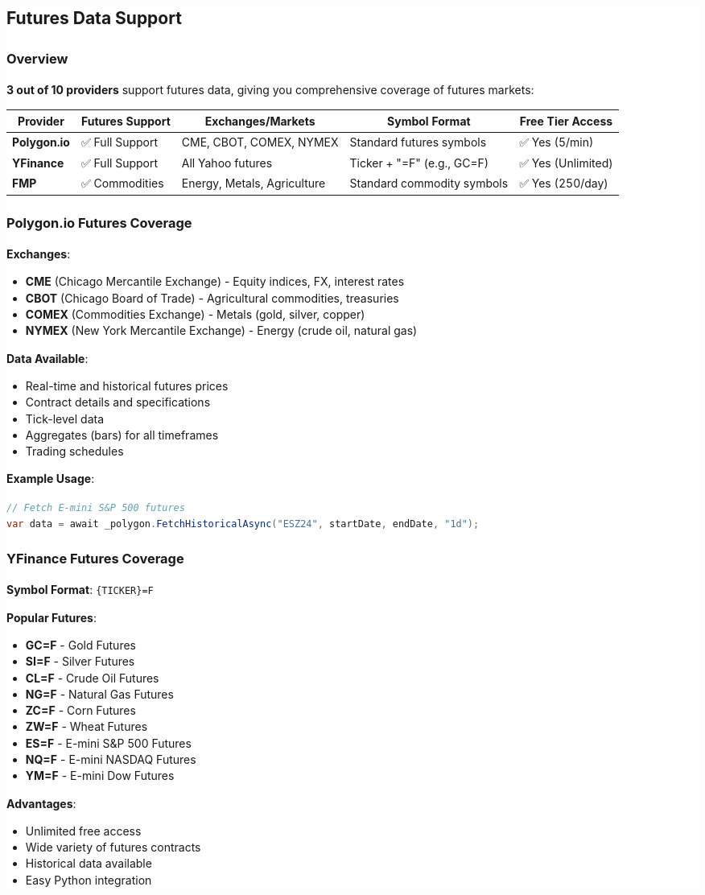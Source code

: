 
## Futures Data Support

### Overview

**3 out of 10 providers** support futures data, giving you comprehensive coverage of futures markets:

| Provider | Futures Support | Exchanges/Markets | Symbol Format | Free Tier Access |
|----------|----------------|-------------------|---------------|------------------|
| **Polygon.io** | ✅ Full Support | CME, CBOT, COMEX, NYMEX | Standard futures symbols | ✅ Yes (5/min) |
| **YFinance** | ✅ Full Support | All Yahoo futures | Ticker + "=F" (e.g., GC=F) | ✅ Yes (Unlimited) |
| **FMP** | ✅ Commodities | Energy, Metals, Agriculture | Standard commodity symbols | ✅ Yes (250/day) |

### Polygon.io Futures Coverage

**Exchanges**:
- **CME** (Chicago Mercantile Exchange) - Equity indices, FX, interest rates
- **CBOT** (Chicago Board of Trade) - Agricultural commodities, treasuries
- **COMEX** (Commodities Exchange) - Metals (gold, silver, copper)
- **NYMEX** (New York Mercantile Exchange) - Energy (crude oil, natural gas)

**Data Available**:
- Real-time and historical futures prices
- Contract details and specifications
- Tick-level data
- Aggregates (bars) for all timeframes
- Trading schedules

**Example Usage**:
```csharp
// Fetch E-mini S&P 500 futures
var data = await _polygon.FetchHistoricalAsync("ESZ24", startDate, endDate, "1d");
```

### YFinance Futures Coverage

**Symbol Format**: `{TICKER}=F`

**Popular Futures**:
- **GC=F** - Gold Futures
- **SI=F** - Silver Futures
- **CL=F** - Crude Oil Futures
- **NG=F** - Natural Gas Futures
- **ZC=F** - Corn Futures
- **ZW=F** - Wheat Futures
- **ES=F** - E-mini S&P 500 Futures
- **NQ=F** - E-mini NASDAQ Futures
- **YM=F** - E-mini Dow Futures

**Advantages**:
- Unlimited free access
- Wide variety of futures contracts
- Historical data available
- Easy Python integration

